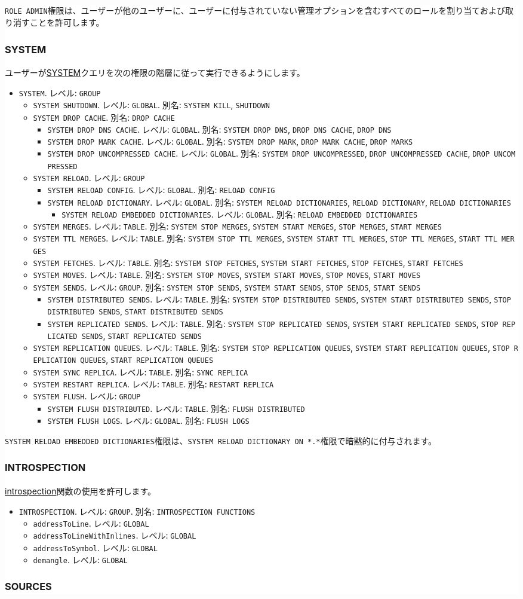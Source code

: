 `ROLE ADMIN`権限は、ユーザーが他のユーザーに、ユーザーに付与されていない管理オプションを含むすべてのロールを割り当ておよび取り消すことを許可します。

### SYSTEM

ユーザーが[SYSTEM](../../sql-reference/statements/system.md)クエリを次の権限の階層に従って実行できるようにします。

- `SYSTEM`. レベル: `GROUP`
    - `SYSTEM SHUTDOWN`. レベル: `GLOBAL`. 別名: `SYSTEM KILL`, `SHUTDOWN`
    - `SYSTEM DROP CACHE`. 別名: `DROP CACHE`
        - `SYSTEM DROP DNS CACHE`. レベル: `GLOBAL`. 別名: `SYSTEM DROP DNS`, `DROP DNS CACHE`, `DROP DNS`
        - `SYSTEM DROP MARK CACHE`. レベル: `GLOBAL`. 別名: `SYSTEM DROP MARK`, `DROP MARK CACHE`, `DROP MARKS`
        - `SYSTEM DROP UNCOMPRESSED CACHE`. レベル: `GLOBAL`. 別名: `SYSTEM DROP UNCOMPRESSED`, `DROP UNCOMPRESSED CACHE`, `DROP UNCOMPRESSED`
    - `SYSTEM RELOAD`. レベル: `GROUP`
        - `SYSTEM RELOAD CONFIG`. レベル: `GLOBAL`. 別名: `RELOAD CONFIG`
        - `SYSTEM RELOAD DICTIONARY`. レベル: `GLOBAL`. 別名: `SYSTEM RELOAD DICTIONARIES`, `RELOAD DICTIONARY`, `RELOAD DICTIONARIES`
            - `SYSTEM RELOAD EMBEDDED DICTIONARIES`. レベル: `GLOBAL`. 別名: `RELOAD EMBEDDED DICTIONARIES`
    - `SYSTEM MERGES`. レベル: `TABLE`. 別名: `SYSTEM STOP MERGES`, `SYSTEM START MERGES`, `STOP MERGES`, `START MERGES`
    - `SYSTEM TTL MERGES`. レベル: `TABLE`. 別名: `SYSTEM STOP TTL MERGES`, `SYSTEM START TTL MERGES`, `STOP TTL MERGES`, `START TTL MERGES`
    - `SYSTEM FETCHES`. レベル: `TABLE`. 別名: `SYSTEM STOP FETCHES`, `SYSTEM START FETCHES`, `STOP FETCHES`, `START FETCHES`
    - `SYSTEM MOVES`. レベル: `TABLE`. 別名: `SYSTEM STOP MOVES`, `SYSTEM START MOVES`, `STOP MOVES`, `START MOVES`
    - `SYSTEM SENDS`. レベル: `GROUP`. 別名: `SYSTEM STOP SENDS`, `SYSTEM START SENDS`, `STOP SENDS`, `START SENDS`
        - `SYSTEM DISTRIBUTED SENDS`. レベル: `TABLE`. 別名: `SYSTEM STOP DISTRIBUTED SENDS`, `SYSTEM START DISTRIBUTED SENDS`, `STOP DISTRIBUTED SENDS`, `START DISTRIBUTED SENDS`
        - `SYSTEM REPLICATED SENDS`. レベル: `TABLE`. 別名: `SYSTEM STOP REPLICATED SENDS`, `SYSTEM START REPLICATED SENDS`, `STOP REPLICATED SENDS`, `START REPLICATED SENDS`
    - `SYSTEM REPLICATION QUEUES`. レベル: `TABLE`. 別名: `SYSTEM STOP REPLICATION QUEUES`, `SYSTEM START REPLICATION QUEUES`, `STOP REPLICATION QUEUES`, `START REPLICATION QUEUES`
    - `SYSTEM SYNC REPLICA`. レベル: `TABLE`. 別名: `SYNC REPLICA`
    - `SYSTEM RESTART REPLICA`. レベル: `TABLE`. 別名: `RESTART REPLICA`
    - `SYSTEM FLUSH`. レベル: `GROUP`
        - `SYSTEM FLUSH DISTRIBUTED`. レベル: `TABLE`. 別名: `FLUSH DISTRIBUTED`
        - `SYSTEM FLUSH LOGS`. レベル: `GLOBAL`. 別名: `FLUSH LOGS`

`SYSTEM RELOAD EMBEDDED DICTIONARIES`権限は、`SYSTEM RELOAD DICTIONARY ON *.*`権限で暗黙的に付与されます。

### INTROSPECTION

[introspection](../../operations/optimizing-performance/sampling-query-profiler.md)関数の使用を許可します。

- `INTROSPECTION`. レベル: `GROUP`. 別名: `INTROSPECTION FUNCTIONS`
    - `addressToLine`. レベル: `GLOBAL`
    - `addressToLineWithInlines`. レベル: `GLOBAL`
    - `addressToSymbol`. レベル: `GLOBAL`
    - `demangle`. レベル: `GLOBAL`

### SOURCES
